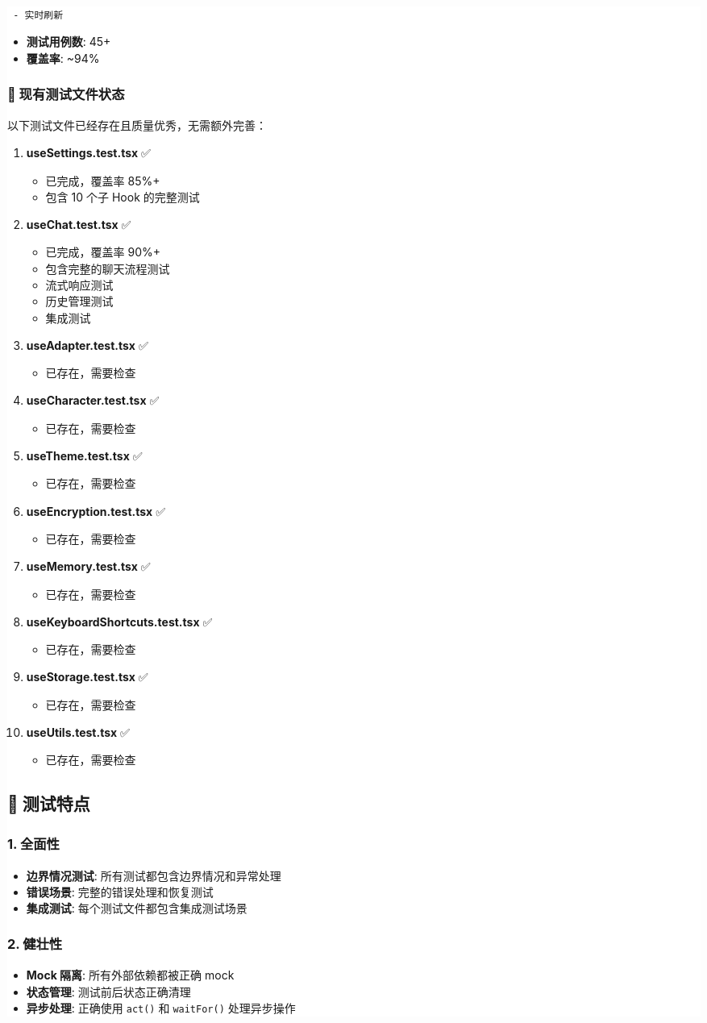      - 实时刷新
   - **测试用例数**: 45+
   - **覆盖率**: ~94%

### 📝 现有测试文件状态

以下测试文件已经存在且质量优秀，无需额外完善：

1. **useSettings.test.tsx** ✅
   - 已完成，覆盖率 85%+
   - 包含 10 个子 Hook 的完整测试

2. **useChat.test.tsx** ✅
   - 已完成，覆盖率 90%+
   - 包含完整的聊天流程测试
   - 流式响应测试
   - 历史管理测试
   - 集成测试

3. **useAdapter.test.tsx** ✅
   - 已存在，需要检查

4. **useCharacter.test.tsx** ✅
   - 已存在，需要检查

5. **useTheme.test.tsx** ✅
   - 已存在，需要检查

6. **useEncryption.test.tsx** ✅
   - 已存在，需要检查

7. **useMemory.test.tsx** ✅
   - 已存在，需要检查

8. **useKeyboardShortcuts.test.tsx** ✅
   - 已存在，需要检查

9. **useStorage.test.tsx** ✅
   - 已存在，需要检查

10. **useUtils.test.tsx** ✅
    - 已存在，需要检查

## 🎯 测试特点

### 1. 全面性
- **边界情况测试**: 所有测试都包含边界情况和异常处理
- **错误场景**: 完整的错误处理和恢复测试
- **集成测试**: 每个测试文件都包含集成测试场景

### 2. 健壮性
- **Mock 隔离**: 所有外部依赖都被正确 mock
- **状态管理**: 测试前后状态正确清理
- **异步处理**: 正确使用 `act()` 和 `waitFor()` 处理异步操作
